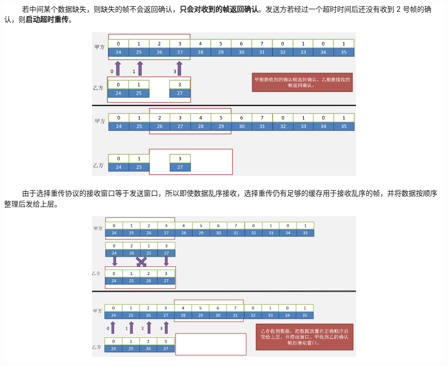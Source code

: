 &emsp;&emsp;&ensp;若中间某个数据缺失，则缺失的帧不会返回确认，**只会对收到的帧返回确认**。发送方若经过一个超时时间后还没有收到 ${2}$ 号帧的确认，则**启动超时重传**。

<div style=" margin: 0 auto; max-width: 60%;">
<img src="image-26.png" alt="Alt text" style="margin-top: 0; margin-bottom: 10px;" align="center">
</div>

&emsp;&emsp;&ensp;由于选择重传协议的接收窗口等于发送窗口，所以即使数据乱序接收，选择重传仍有足够的缓存用于接收乱序的帧，并将数据按顺序整理后发给上层。

<div style=" margin: 0 auto; max-width: 60%;">
<img src="image-27.png" alt="Alt text" style="margin-top: 0; margin-bottom: 10px;" align="center">
</div>
